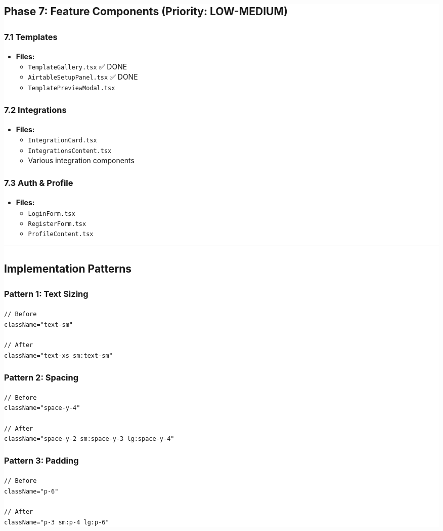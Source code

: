 
## Phase 7: Feature Components (Priority: LOW-MEDIUM)

### 7.1 Templates
- **Files:**
  - `TemplateGallery.tsx` ✅ DONE
  - `AirtableSetupPanel.tsx` ✅ DONE
  - `TemplatePreviewModal.tsx`

### 7.2 Integrations
- **Files:**
  - `IntegrationCard.tsx`
  - `IntegrationsContent.tsx`
  - Various integration components

### 7.3 Auth & Profile
- **Files:**
  - `LoginForm.tsx`
  - `RegisterForm.tsx`
  - `ProfileContent.tsx`

---

## Implementation Patterns

### Pattern 1: Text Sizing
```tsx
// Before
className="text-sm"

// After
className="text-xs sm:text-sm"
```

### Pattern 2: Spacing
```tsx
// Before
className="space-y-4"

// After
className="space-y-2 sm:space-y-3 lg:space-y-4"
```

### Pattern 3: Padding
```tsx
// Before
className="p-6"

// After
className="p-3 sm:p-4 lg:p-6"
```
